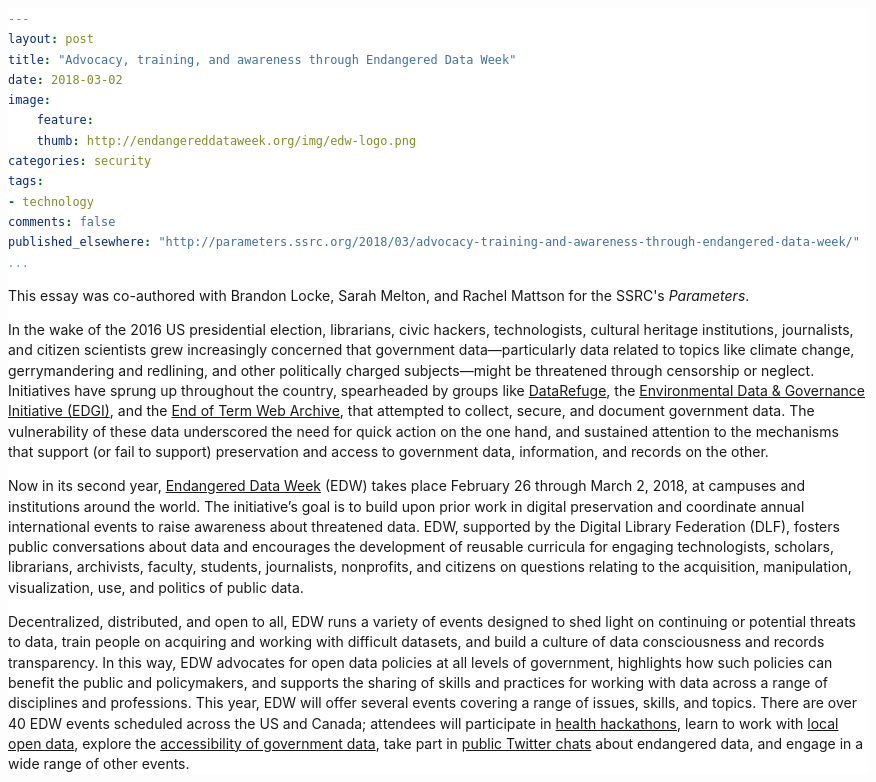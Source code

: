 ```yaml
---
layout: post
title: "Advocacy, training, and awareness through Endangered Data Week"
date: 2018-03-02
image:
    feature:
    thumb: http://endangereddataweek.org/img/edw-logo.png
categories: security 
tags:
- technology
comments: false
published_elsewhere: "http://parameters.ssrc.org/2018/03/advocacy-training-and-awareness-through-endangered-data-week/"
...
```


<aside>
This essay was co-authored with Brandon Locke, Sarah Melton, and Rachel Mattson for the SSRC's <em>Parameters</em>.
</aside>

In the wake of the 2016 US presidential election, librarians, civic hackers, technologists, cultural heritage institutions, journalists, and citizen scientists grew increasingly concerned that government data—particularly data related to topics like climate change, gerrymandering and redlining, and other politically charged subjects—might be threatened through censorship or neglect. Initiatives have sprung up throughout the country, spearheaded by groups like [DataRefuge](https://www.datarefuge.org/), the [Environmental Data & Governance Initiative (EDGI)](https://envirodatagov.org/), and the [End of Term Web Archive](http://eotarchive.cdlib.org/), that attempted to collect, secure, and document government data. The vulnerability of these data underscored the need for quick action on the one hand, and sustained attention to the mechanisms that support (or fail to support) preservation and access to government data, information, and records on the other.

Now in its second year, [Endangered Data Week](http://endangereddataweek.org/) (EDW) takes place February 26 through March 2, 2018, at campuses and institutions around the world. The initiative’s goal is to build upon prior work in digital preservation and coordinate annual international events to raise awareness about threatened data. EDW, supported by the Digital Library Federation (DLF), fosters public conversations about data and encourages the development of reusable curricula for engaging technologists, scholars, librarians, archivists, faculty, students, journalists, nonprofits, and citizens on questions relating to the acquisition, manipulation, visualization, use, and politics of public data.

Decentralized, distributed, and open to all, EDW runs a variety of events designed to shed light on continuing or potential threats to data, train people on acquiring and working with difficult datasets, and build a culture of data consciousness and records transparency. In this way, EDW advocates for open data policies at all levels of government, highlights how such policies can benefit the public and policymakers, and supports the sharing of skills and practices for working with data across a range of disciplines and professions. This year, EDW will offer several events covering a range of issues, skills, and topics. There are over 40 EDW events scheduled across the US and Canada; attendees will participate in [health hackathons](http://endangereddataweek.org/events/2018-02-13-citizen-science-health-hackathon/), learn to work with [local open data](http://endangereddataweek.org/events/2018-02-28-exploring-chicago-s-open-data/), explore the [accessibility of government data](http://endangereddataweek.org/events/2018-02-27-datalumos-a-tool-for-improving-the-future-accessibility-of-valuable-government-data/), take part in [public Twitter chats](http://endangereddataweek.org/events/2018-02-26-public-data-stories/) about endangered data, and engage in a wide range of other events.
